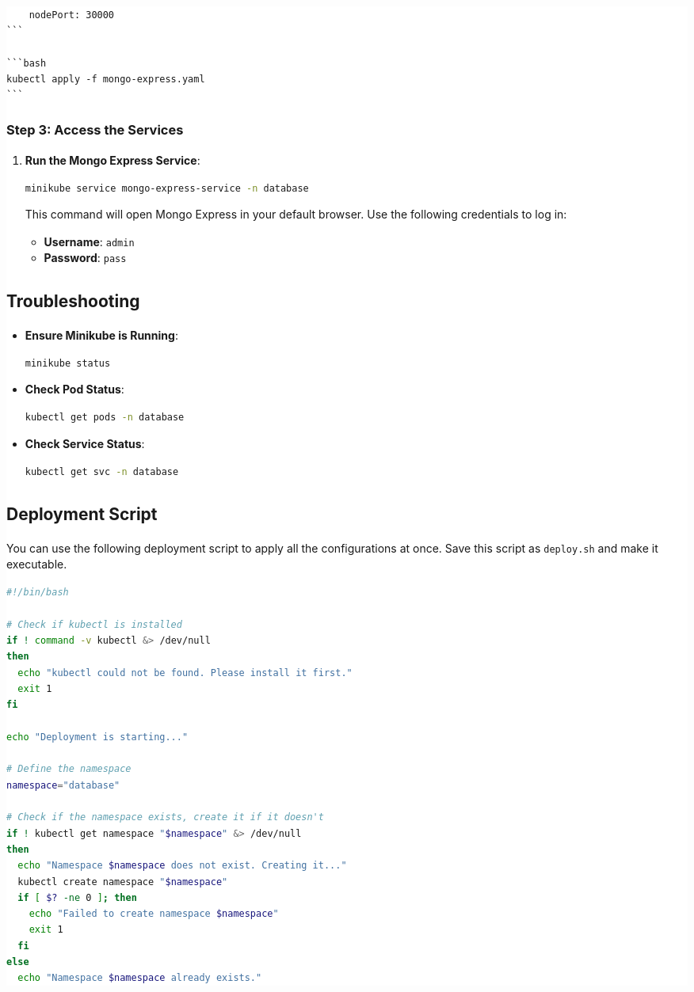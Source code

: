         nodePort: 30000
    ```

    ```bash
    kubectl apply -f mongo-express.yaml
    ```

### Step 3: Access the Services

1. **Run the Mongo Express Service**:
    ```bash
    minikube service mongo-express-service -n database
    ```

    This command will open Mongo Express in your default browser. Use the following credentials to log in:
    - **Username**: `admin`
    - **Password**: `pass`

## Troubleshooting

- **Ensure Minikube is Running**:
  ```bash
  minikube status
  ```

- **Check Pod Status**:
  ```bash
  kubectl get pods -n database
  ```

- **Check Service Status**:
  ```bash
  kubectl get svc -n database
  ```

## Deployment Script

You can use the following deployment script to apply all the configurations at once. Save this script as `deploy.sh` and make it executable.

```bash
#!/bin/bash

# Check if kubectl is installed
if ! command -v kubectl &> /dev/null
then
  echo "kubectl could not be found. Please install it first."
  exit 1
fi

echo "Deployment is starting..."

# Define the namespace
namespace="database"

# Check if the namespace exists, create it if it doesn't
if ! kubectl get namespace "$namespace" &> /dev/null
then
  echo "Namespace $namespace does not exist. Creating it..."
  kubectl create namespace "$namespace"
  if [ $? -ne 0 ]; then
    echo "Failed to create namespace $namespace"
    exit 1
  fi
else
  echo "Namespace $namespace already exists."
```